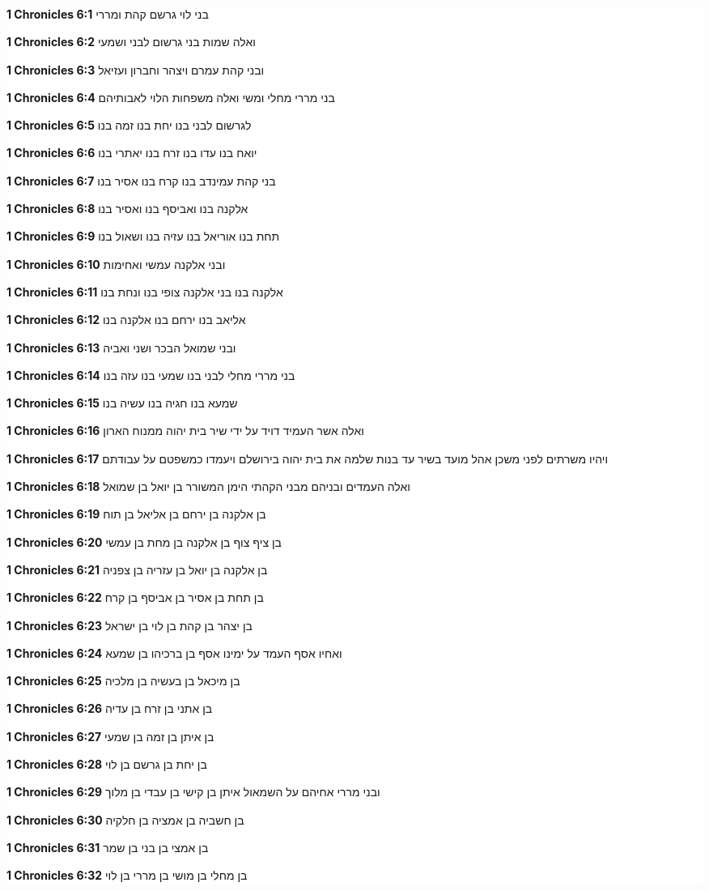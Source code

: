 **1 Chronicles 6:1**   בני לוי גרשם קהת ומררי

**1 Chronicles 6:2**   ואלה שמות בני גרשום לבני ושמעי

**1 Chronicles 6:3**   ובני קהת עמרם ויצהר וחברון ועזיאל

**1 Chronicles 6:4**   בני מררי מחלי ומשי ואלה משפחות הלוי לאבותיהם

**1 Chronicles 6:5**   לגרשום לבני בנו יחת בנו זמה בנו

**1 Chronicles 6:6**   יואח בנו עדו בנו זרח בנו יאתרי בנו

**1 Chronicles 6:7**   בני קהת עמינדב בנו קרח בנו אסיר בנו

**1 Chronicles 6:8**   אלקנה בנו ואביסף בנו ואסיר בנו

**1 Chronicles 6:9**   תחת בנו אוריאל בנו עזיה בנו ושאול בנו

**1 Chronicles 6:10**   ובני אלקנה עמשי ואחימות

**1 Chronicles 6:11**   אלקנה בנו בני אלקנה צופי בנו ונחת בנו

**1 Chronicles 6:12**   אליאב בנו ירחם בנו אלקנה בנו

**1 Chronicles 6:13**   ובני שמואל הבכר ושני ואביה

**1 Chronicles 6:14**   בני מררי מחלי לבני בנו שמעי בנו עזה בנו

**1 Chronicles 6:15**   שמעא בנו חגיה בנו עשיה בנו

**1 Chronicles 6:16**   ואלה אשר העמיד דויד על ידי שיר בית יהוה ממנוח הארון

**1 Chronicles 6:17**   ויהיו משרתים לפני משכן אהל מועד בשיר עד בנות שלמה את בית יהוה בירושל͏ם ויעמדו כמשפטם על עבודתם

**1 Chronicles 6:18**   ואלה העמדים ובניהם מבני הקהתי הימן המשורר בן יואל בן שמואל

**1 Chronicles 6:19**   בן אלקנה בן ירחם בן אליאל בן תוח

**1 Chronicles 6:20**   בן ציף צוף בן אלקנה בן מחת בן עמשי

**1 Chronicles 6:21**   בן אלקנה בן יואל בן עזריה בן צפניה

**1 Chronicles 6:22**   בן תחת בן אסיר בן אביסף בן קרח

**1 Chronicles 6:23**   בן יצהר בן קהת בן לוי בן ישראל

**1 Chronicles 6:24**   ואחיו אסף העמד על ימינו אסף בן ברכיהו בן שמעא

**1 Chronicles 6:25**   בן מיכאל בן בעשיה בן מלכיה

**1 Chronicles 6:26**   בן אתני בן זרח בן עדיה

**1 Chronicles 6:27**   בן איתן בן זמה בן שמעי

**1 Chronicles 6:28**   בן יחת בן גרשם בן לוי

**1 Chronicles 6:29**   ובני מררי אחיהם על השמאול איתן בן קישי בן עבדי בן מלוך

**1 Chronicles 6:30**   בן חשביה בן אמציה בן חלקיה

**1 Chronicles 6:31**   בן אמצי בן בני בן שמר

**1 Chronicles 6:32**   בן מחלי בן מושי בן מררי בן לוי
